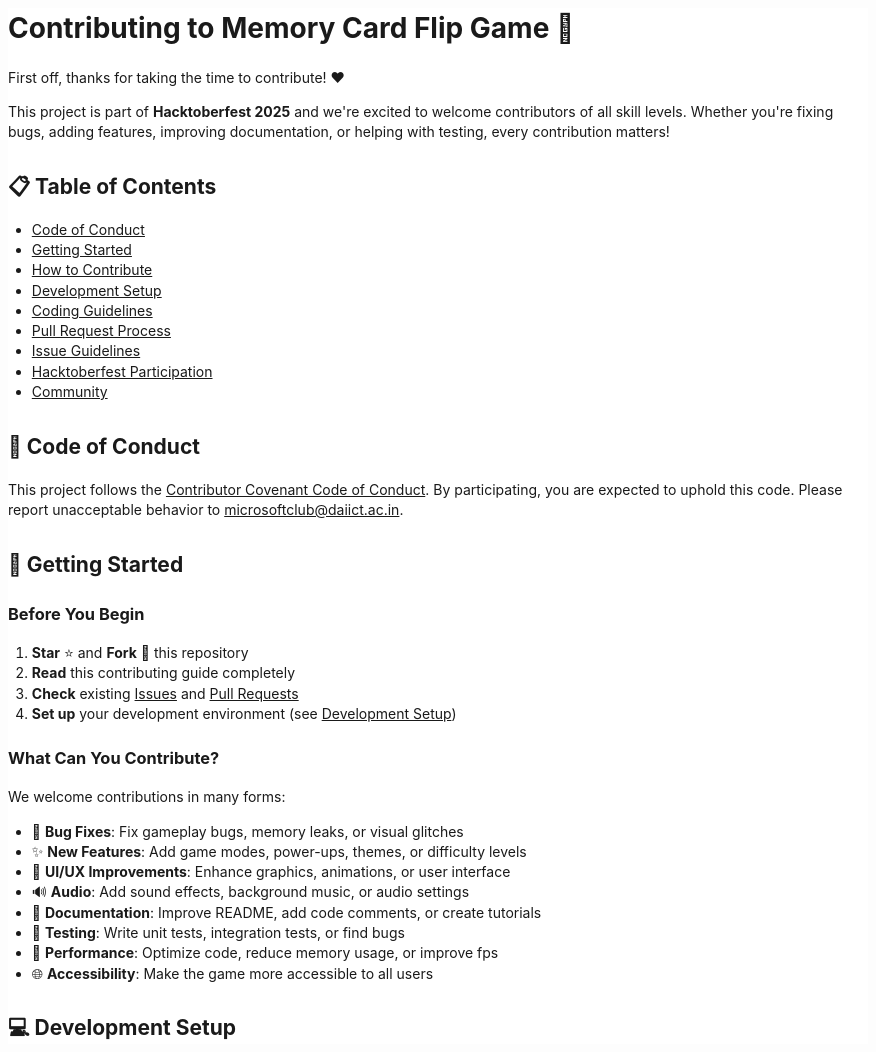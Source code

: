 # Contributing to Memory Card Flip Game 🤝

First off, thanks for taking the time to contribute! ❤️ 

This project is part of **Hacktoberfest 2025** and we're excited to welcome contributors of all skill levels. Whether you're fixing bugs, adding features, improving documentation, or helping with testing, every contribution matters!

## 📋 Table of Contents

- [Code of Conduct](#code-of-conduct)
- [Getting Started](#getting-started)
- [How to Contribute](#how-to-contribute)
- [Development Setup](#development-setup)
- [Coding Guidelines](#coding-guidelines)
- [Pull Request Process](#pull-request-process)
- [Issue Guidelines](#issue-guidelines)
- [Hacktoberfest Participation](#hacktoberfest-participation)
- [Community](#community)

## 🤝 Code of Conduct

This project follows the [Contributor Covenant Code of Conduct](CODE_OF_CONDUCT.md). By participating, you are expected to uphold this code. Please report unacceptable behavior to [microsoftclub@daiict.ac.in](mailto:microsoftclub@daiict.ac.in).

## 🚀 Getting Started

### Before You Begin

1. **Star** ⭐ and **Fork** 🍴 this repository
2. **Read** this contributing guide completely
3. **Check** existing [Issues](https://github.com/MSTC-DA-IICT/memory-card-game/issues) and [Pull Requests](https://github.com/MSTC-DA-IICT/memory-card-game/pulls)
4. **Set up** your development environment (see [Development Setup](#development-setup))

### What Can You Contribute?

We welcome contributions in many forms:

- 🐛 **Bug Fixes**: Fix gameplay bugs, memory leaks, or visual glitches
- ✨ **New Features**: Add game modes, power-ups, themes, or difficulty levels
- 🎨 **UI/UX Improvements**: Enhance graphics, animations, or user interface
- 🔊 **Audio**: Add sound effects, background music, or audio settings
- 📖 **Documentation**: Improve README, add code comments, or create tutorials
- 🧪 **Testing**: Write unit tests, integration tests, or find bugs
- 🔧 **Performance**: Optimize code, reduce memory usage, or improve fps
- 🌐 **Accessibility**: Make the game more accessible to all users

## 💻 Development Setup

